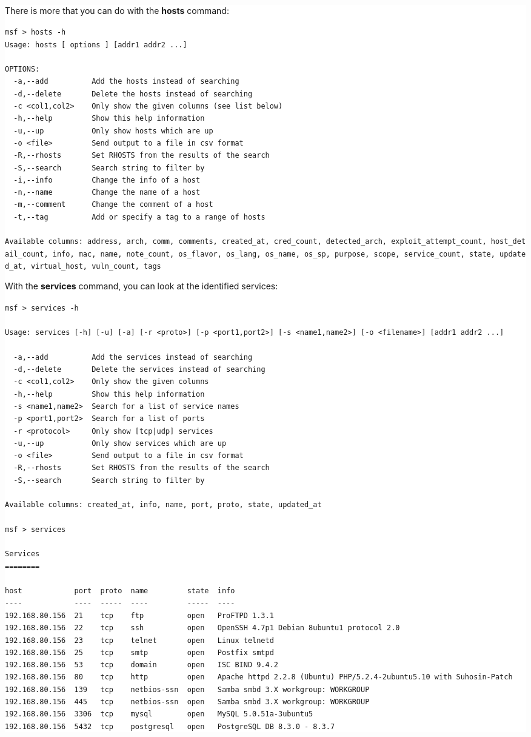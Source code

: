 There is more that you can do with the **hosts** command:

``` plain
msf > hosts -h
Usage: hosts [ options ] [addr1 addr2 ...]

OPTIONS:
  -a,--add          Add the hosts instead of searching
  -d,--delete       Delete the hosts instead of searching
  -c <col1,col2>    Only show the given columns (see list below)
  -h,--help         Show this help information
  -u,--up           Only show hosts which are up
  -o <file>         Send output to a file in csv format
  -R,--rhosts       Set RHOSTS from the results of the search
  -S,--search       Search string to filter by
  -i,--info         Change the info of a host
  -n,--name         Change the name of a host
  -m,--comment      Change the comment of a host
  -t,--tag          Add or specify a tag to a range of hosts

Available columns: address, arch, comm, comments, created_at, cred_count, detected_arch, exploit_attempt_count, host_detail_count, info, mac, name, note_count, os_flavor, os_lang, os_name, os_sp, purpose, scope, service_count, state, updated_at, virtual_host, vuln_count, tags
```

With the **services** command, you can look at the identified services:

``` plain
msf > services -h

Usage: services [-h] [-u] [-a] [-r <proto>] [-p <port1,port2>] [-s <name1,name2>] [-o <filename>] [addr1 addr2 ...]

  -a,--add          Add the services instead of searching
  -d,--delete       Delete the services instead of searching
  -c <col1,col2>    Only show the given columns
  -h,--help         Show this help information
  -s <name1,name2>  Search for a list of service names
  -p <port1,port2>  Search for a list of ports
  -r <protocol>     Only show [tcp|udp] services
  -u,--up           Only show services which are up
  -o <file>         Send output to a file in csv format
  -R,--rhosts       Set RHOSTS from the results of the search
  -S,--search       Search string to filter by

Available columns: created_at, info, name, port, proto, state, updated_at

msf > services

Services
========

host            port  proto  name         state  info
----            ----  -----  ----         -----  ----
192.168.80.156  21    tcp    ftp          open   ProFTPD 1.3.1
192.168.80.156  22    tcp    ssh          open   OpenSSH 4.7p1 Debian 8ubuntu1 protocol 2.0
192.168.80.156  23    tcp    telnet       open   Linux telnetd
192.168.80.156  25    tcp    smtp         open   Postfix smtpd
192.168.80.156  53    tcp    domain       open   ISC BIND 9.4.2
192.168.80.156  80    tcp    http         open   Apache httpd 2.2.8 (Ubuntu) PHP/5.2.4-2ubuntu5.10 with Suhosin-Patch
192.168.80.156  139   tcp    netbios-ssn  open   Samba smbd 3.X workgroup: WORKGROUP
192.168.80.156  445   tcp    netbios-ssn  open   Samba smbd 3.X workgroup: WORKGROUP
192.168.80.156  3306  tcp    mysql        open   MySQL 5.0.51a-3ubuntu5
192.168.80.156  5432  tcp    postgresql   open   PostgreSQL DB 8.3.0 - 8.3.7
```